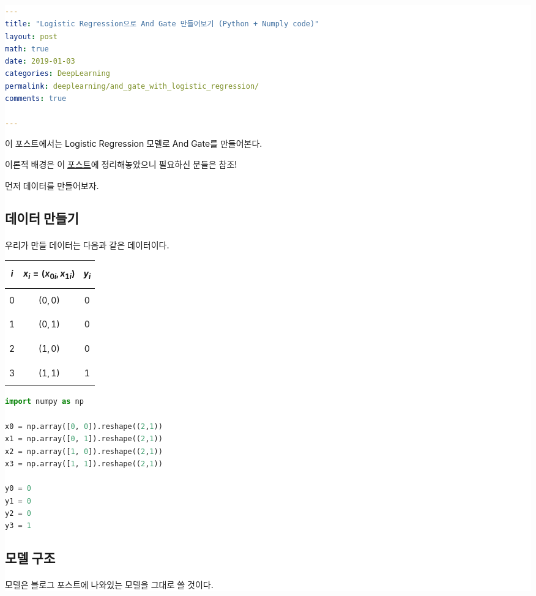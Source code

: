 ```yaml
---
title: "Logistic Regression으로 And Gate 만들어보기 (Python + Numply code)"
layout: post
math: true
date: 2019-01-03
categories: DeepLearning
permalink: deeplearning/and_gate_with_logistic_regression/
comments: true

---
```


이 포스트에서는 Logistic Regression 모델로 And Gate를 만들어본다.

이론적 배경은 이 [포스트]({{site.baseurl}}/deeplearning/Neural-Network-Basic/)에 정리해놓았으니 필요하신 분들은 참조!

먼저 데이터를 만들어보자.

## 데이터 만들기

우리가 만들 데이터는 다음과 같은 데이터이다.

|$$i$$|$$x_{i}=(x_{0i}, x_{1i})  $$|$$y_{i}$$|
|-|:--------------------:|:---:|
|$$0$$|$$(0,0)$$ | $$0$$ |
|$$1$$|$$(0,1)$$ | $$0$$ |
|$$2$$|$$(1,0)$$ | $$0$$ |
|$$3$$|$$(1,1)$$ | $$1$$ |




```python
import numpy as np

x0 = np.array([0, 0]).reshape((2,1))
x1 = np.array([0, 1]).reshape((2,1))
x2 = np.array([1, 0]).reshape((2,1))
x3 = np.array([1, 1]).reshape((2,1))

y0 = 0
y1 = 0
y2 = 0
y3 = 1
```

## 모델 구조


모델은 블로그 포스트에 나와있는 모델을 그대로 쓸 것이다.
